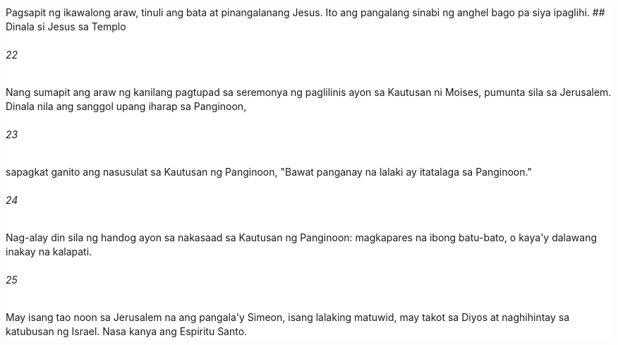 Pagsapit ng ikawalong araw, tinuli ang bata at pinangalanang Jesus. Ito ang pangalang sinabi ng anghel bago pa siya ipaglihi. ## Dinala si Jesus sa Templo 











###### 22 





Nang sumapit ang araw ng kanilang pagtupad sa seremonya ng paglilinis ayon sa Kautusan ni Moises, pumunta sila sa Jerusalem. Dinala nila ang sanggol upang iharap sa Panginoon, 











###### 23 





sapagkat ganito ang nasusulat sa Kautusan ng Panginoon, "Bawat panganay na lalaki ay itatalaga sa Panginoon." 











###### 24 





Nag-alay din sila ng handog ayon sa nakasaad sa Kautusan ng Panginoon: magkapares na ibong batu-bato, o kaya'y dalawang inakay na kalapati. 











###### 25 





May isang tao noon sa Jerusalem na ang pangala'y Simeon, isang lalaking matuwid, may takot sa Diyos at naghihintay sa katubusan ng Israel. Nasa kanya ang Espiritu Santo. 

